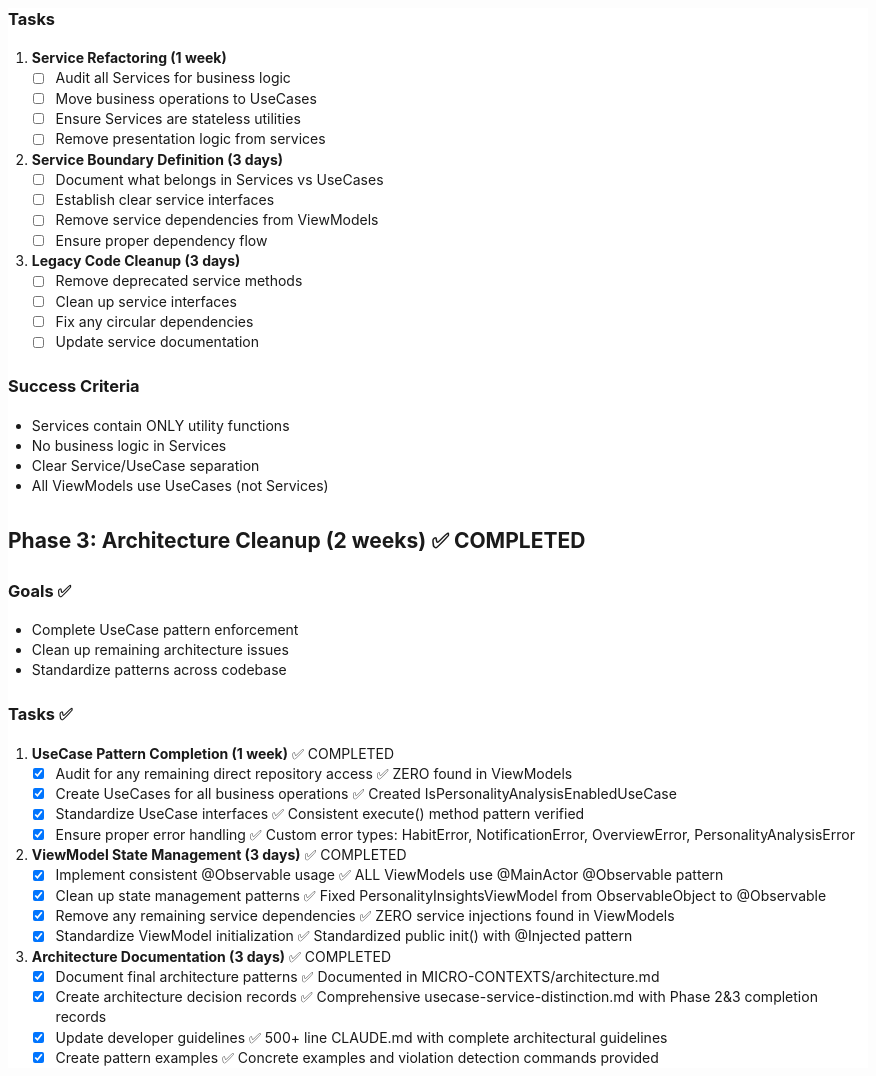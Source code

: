 ### Tasks

1. **Service Refactoring (1 week)**
   - [ ] Audit all Services for business logic
   - [ ] Move business operations to UseCases
   - [ ] Ensure Services are stateless utilities
   - [ ] Remove presentation logic from services

2. **Service Boundary Definition (3 days)**
   - [ ] Document what belongs in Services vs UseCases
   - [ ] Establish clear service interfaces
   - [ ] Remove service dependencies from ViewModels
   - [ ] Ensure proper dependency flow

3. **Legacy Code Cleanup (3 days)**
   - [ ] Remove deprecated service methods
   - [ ] Clean up service interfaces
   - [ ] Fix any circular dependencies
   - [ ] Update service documentation

### Success Criteria
- Services contain ONLY utility functions
- No business logic in Services
- Clear Service/UseCase separation
- All ViewModels use UseCases (not Services)

## Phase 3: Architecture Cleanup (2 weeks) ✅ COMPLETED

### Goals ✅
- Complete UseCase pattern enforcement
- Clean up remaining architecture issues  
- Standardize patterns across codebase

### Tasks ✅

1. **UseCase Pattern Completion (1 week)** ✅ COMPLETED
   - [x] Audit for any remaining direct repository access ✅ ZERO found in ViewModels
   - [x] Create UseCases for all business operations ✅ Created IsPersonalityAnalysisEnabledUseCase
   - [x] Standardize UseCase interfaces ✅ Consistent execute() method pattern verified
   - [x] Ensure proper error handling ✅ Custom error types: HabitError, NotificationError, OverviewError, PersonalityAnalysisError

2. **ViewModel State Management (3 days)** ✅ COMPLETED
   - [x] Implement consistent @Observable usage ✅ ALL ViewModels use @MainActor @Observable pattern
   - [x] Clean up state management patterns ✅ Fixed PersonalityInsightsViewModel from ObservableObject to @Observable
   - [x] Remove any remaining service dependencies ✅ ZERO service injections found in ViewModels
   - [x] Standardize ViewModel initialization ✅ Standardized public init() with @Injected pattern

3. **Architecture Documentation (3 days)** ✅ COMPLETED
   - [x] Document final architecture patterns ✅ Documented in MICRO-CONTEXTS/architecture.md
   - [x] Create architecture decision records ✅ Comprehensive usecase-service-distinction.md with Phase 2&3 completion records
   - [x] Update developer guidelines ✅ 500+ line CLAUDE.md with complete architectural guidelines
   - [x] Create pattern examples ✅ Concrete examples and violation detection commands provided
